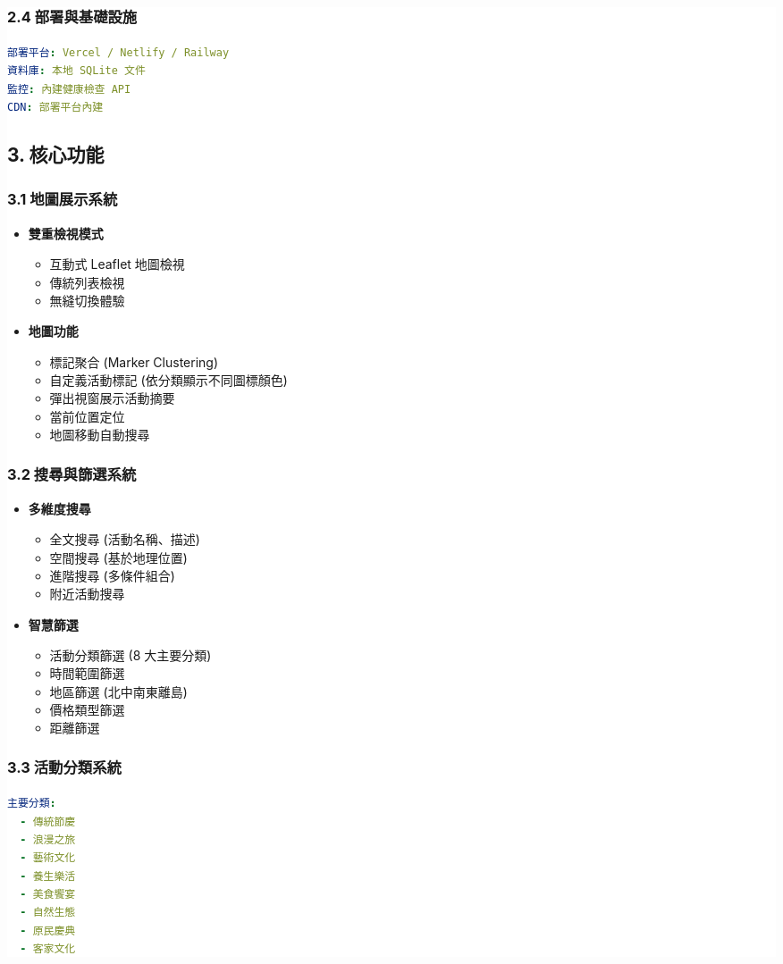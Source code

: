 ### 2.4 部署與基礎設施

```yaml
部署平台: Vercel / Netlify / Railway
資料庫: 本地 SQLite 文件
監控: 內建健康檢查 API
CDN: 部署平台內建
```

## 3. 核心功能

### 3.1 地圖展示系統

- **雙重檢視模式**
  - 互動式 Leaflet 地圖檢視
  - 傳統列表檢視
  - 無縫切換體驗

- **地圖功能**
  - 標記聚合 (Marker Clustering)
  - 自定義活動標記 (依分類顯示不同圖標顏色)
  - 彈出視窗展示活動摘要
  - 當前位置定位
  - 地圖移動自動搜尋

### 3.2 搜尋與篩選系統

- **多維度搜尋**
  - 全文搜尋 (活動名稱、描述)
  - 空間搜尋 (基於地理位置)
  - 進階搜尋 (多條件組合)
  - 附近活動搜尋

- **智慧篩選**
  - 活動分類篩選 (8 大主要分類)
  - 時間範圍篩選
  - 地區篩選 (北中南東離島)
  - 價格類型篩選
  - 距離篩選

### 3.3 活動分類系統

```yaml
主要分類:
  - 傳統節慶
  - 浪漫之旅
  - 藝術文化
  - 養生樂活
  - 美食饗宴
  - 自然生態
  - 原民慶典
  - 客家文化
```
